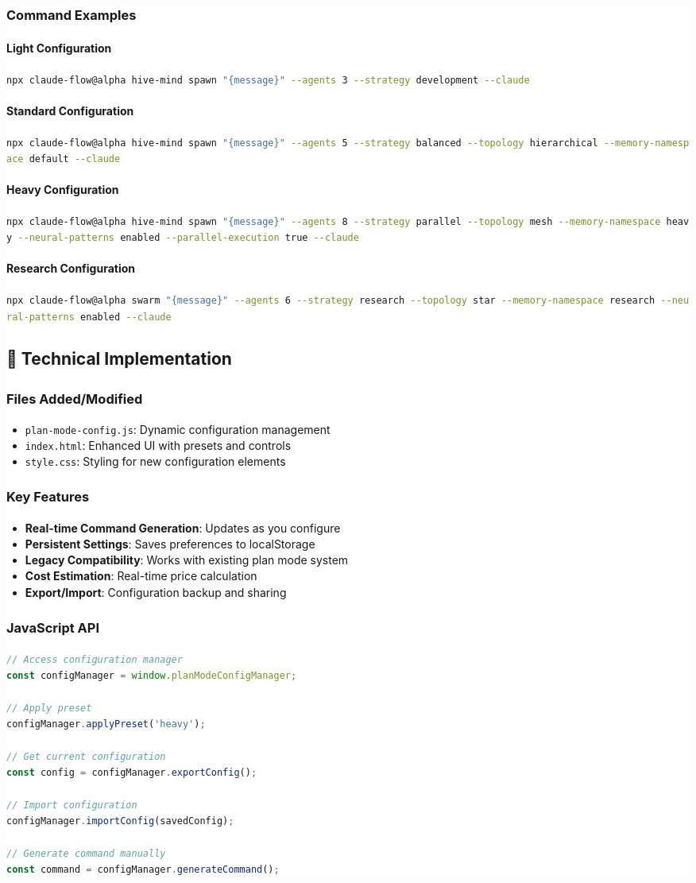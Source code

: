 ### **Command Examples**

#### Light Configuration
```bash
npx claude-flow@alpha hive-mind spawn "{message}" --agents 3 --strategy development --claude
```

#### Standard Configuration
```bash
npx claude-flow@alpha hive-mind spawn "{message}" --agents 5 --strategy balanced --topology hierarchical --memory-namespace default --claude
```

#### Heavy Configuration
```bash
npx claude-flow@alpha hive-mind spawn "{message}" --agents 8 --strategy parallel --topology mesh --memory-namespace heavy --neural-patterns enabled --parallel-execution true --claude
```

#### Research Configuration
```bash
npx claude-flow@alpha swarm "{message}" --agents 6 --strategy research --topology star --memory-namespace research --neural-patterns enabled --claude
```

## 🔧 **Technical Implementation**

### **Files Added/Modified**
- `plan-mode-config.js`: Dynamic configuration management
- `index.html`: Enhanced UI with presets and controls
- `style.css`: Styling for new configuration elements

### **Key Features**
- **Real-time Command Generation**: Updates as you configure
- **Persistent Settings**: Saves preferences to localStorage
- **Legacy Compatibility**: Works with existing plan mode system
- **Cost Estimation**: Real-time price calculation
- **Export/Import**: Configuration backup and sharing

### **JavaScript API**
```javascript
// Access configuration manager
const configManager = window.planModeConfigManager;

// Apply preset
configManager.applyPreset('heavy');

// Get current configuration
const config = configManager.exportConfig();

// Import configuration
configManager.importConfig(savedConfig);

// Generate command manually
const command = configManager.generateCommand();
```
